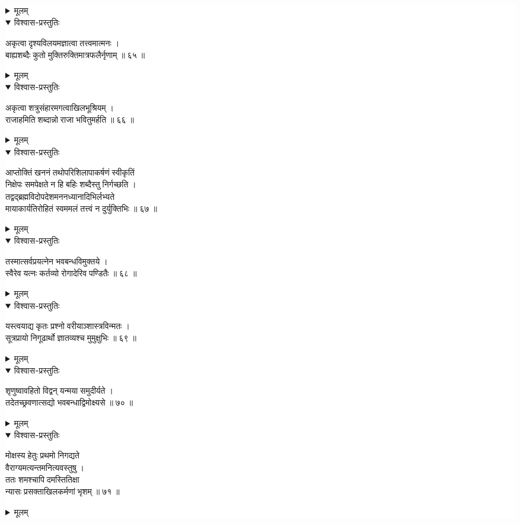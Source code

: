 <details><summary>मूलम्</summary></details>

<details open><summary>विश्वास-प्रस्तुतिः</summary>

अकृत्वा दृश्यविलयमज्ञात्वा तत्त्वमात्मनः ।  
बाह्यशब्दैः कुतो मुक्तिरुक्तिमात्रफलैर्नृणाम् ॥ ६५ ॥
</details>

<details><summary>मूलम्</summary></details>

<details open><summary>विश्वास-प्रस्तुतिः</summary>

अकृत्वा शत्रुसंहारमगत्वाखिलभूश्रियम् ।  
राजाहमिति शब्दान्नो राजा भवितुमर्हति ॥ ६६ ॥
</details>

<details><summary>मूलम्</summary></details>

<details open><summary>विश्वास-प्रस्तुतिः</summary>

आप्तोक्तिं खननं तथोपरिशिलापाकर्षणं स्वीकृतिं  
निक्षेपः समपेक्षते न हि बहिः शब्दैस्तु निर्गच्छति ।  
तद्वद्ब्रह्मविदोपदेशमननध्यानादिभिर्लभ्यते  
मायाकार्यतिरोहितं स्वममलं तत्त्वं न दुर्युक्तिभिः ॥ ६७ ॥
</details>

<details><summary>मूलम्</summary></details>

<details open><summary>विश्वास-प्रस्तुतिः</summary>

तस्मात्सर्वप्रयत्नेन भवबन्धविमुक्तये ।  
स्वैरेव यत्नः कर्तव्यो रोगादेरिव पण्डितैः ॥ ६८ ॥
</details>

<details><summary>मूलम्</summary></details>

<details open><summary>विश्वास-प्रस्तुतिः</summary>

यस्त्वयाद्य कृतः प्रश्नो वरीयाञ्शास्त्रविन्मतः ।  
सूत्रप्रायो निगूढार्थो ज्ञातव्यश्च मुमुक्षुभिः ॥ ६९ ॥
</details>

<details><summary>मूलम्</summary></details>

<details open><summary>विश्वास-प्रस्तुतिः</summary>

शृणुष्वावहितो विद्वन् यन्मया समुदीर्यते ।  
तदेतच्छ्रवणात्सद्यो भवबन्धाद्विमोक्ष्यसे ॥ ७० ॥
</details>

<details><summary>मूलम्</summary></details>

<details open><summary>विश्वास-प्रस्तुतिः</summary>

मोक्षस्य हेतुः प्रथमो निगद्यते  
वैराग्यमत्यन्तमनित्यवस्तुषु ।  
ततः शमश्चापि दमस्तितिक्षा  
न्यासः प्रसक्ताखिलकर्मणां भृशम् ॥ ७१ ॥
</details>

<details><summary>मूलम्</summary></details>
